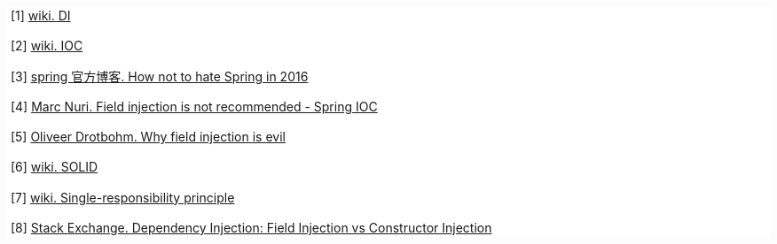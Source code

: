 ​	\[1\] [wiki. DI](https://en.wikipedia.org/wiki/Dependency_injection)

​	\[2\] [wiki. IOC](https://en.wikipedia.org/wiki/Inversion_of_control)

​	[3] [spring 官方博客. How not to hate Spring in 2016](https://spring.io/blog/2015/11/29/how-not-to-hate-spring-in-2016)

​	[4] [Marc Nuri. Field injection is not recommended - Spring IOC](https://odrotbohm.de/2013/11/why-field-injection-is-evil/)

​	[5] [Oliveer Drotbohm. Why field injection is evil](https://odrotbohm.de/2013/11/why-field-injection-is-evil/)

​	[6] [wiki. SOLID](https://en.wikipedia.org/wiki/SOLID)

​	[7] [wiki. Single-responsibility principle](https://en.wikipedia.org/wiki/Single_responsibility_principle)

​	[8] [Stack Exchange. Dependency Injection: Field Injection vs Constructor Injection](https://softwareengineering.stackexchange.com/questions/300706/dependency-injection-field-injection-vs-constructor-injection)